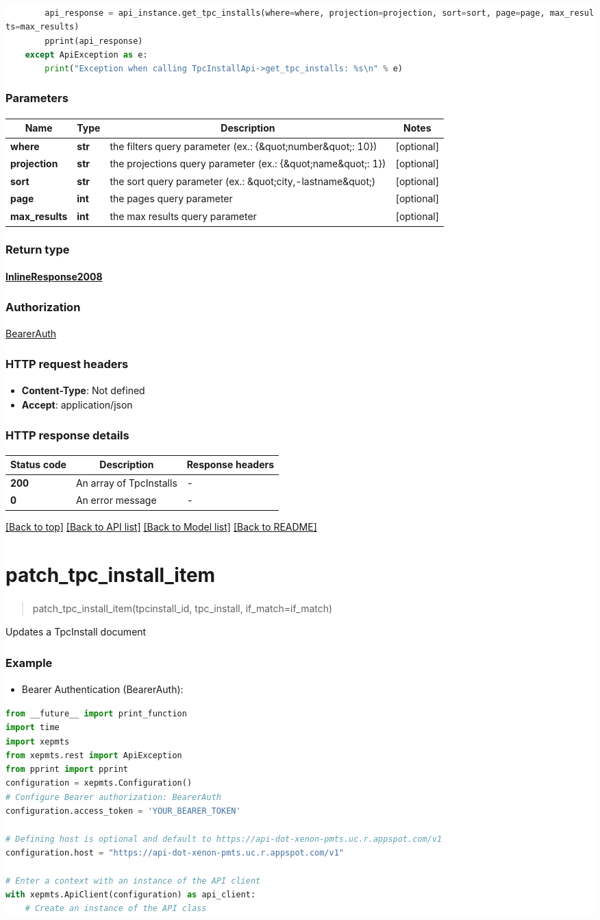 ```python
        api_response = api_instance.get_tpc_installs(where=where, projection=projection, sort=sort, page=page, max_results=max_results)
        pprint(api_response)
    except ApiException as e:
        print("Exception when calling TpcInstallApi->get_tpc_installs: %s\n" % e)
```

### Parameters

Name | Type | Description  | Notes
------------- | ------------- | ------------- | -------------
 **where** | **str**| the filters query parameter (ex.: {\&quot;number\&quot;: 10}) | [optional] 
 **projection** | **str**| the projections query parameter (ex.: {\&quot;name\&quot;: 1}) | [optional] 
 **sort** | **str**| the sort query parameter (ex.: \&quot;city,-lastname\&quot;) | [optional] 
 **page** | **int**| the pages query parameter | [optional] 
 **max_results** | **int**| the max results query parameter | [optional] 

### Return type

[**InlineResponse2008**](InlineResponse2008.md)

### Authorization

[BearerAuth](../README.md#BearerAuth)

### HTTP request headers

 - **Content-Type**: Not defined
 - **Accept**: application/json

### HTTP response details
| Status code | Description | Response headers |
|-------------|-------------|------------------|
**200** | An array of TpcInstalls |  -  |
**0** | An error message |  -  |

[[Back to top]](#) [[Back to API list]](../README.md#documentation-for-api-endpoints) [[Back to Model list]](../README.md#documentation-for-models) [[Back to README]](../README.md)

# **patch_tpc_install_item**
> patch_tpc_install_item(tpcinstall_id, tpc_install, if_match=if_match)

Updates a TpcInstall document

### Example

* Bearer Authentication (BearerAuth):
```python
from __future__ import print_function
import time
import xepmts
from xepmts.rest import ApiException
from pprint import pprint
configuration = xepmts.Configuration()
# Configure Bearer authorization: BearerAuth
configuration.access_token = 'YOUR_BEARER_TOKEN'

# Defining host is optional and default to https://api-dot-xenon-pmts.uc.r.appspot.com/v1
configuration.host = "https://api-dot-xenon-pmts.uc.r.appspot.com/v1"

# Enter a context with an instance of the API client
with xepmts.ApiClient(configuration) as api_client:
    # Create an instance of the API class
```